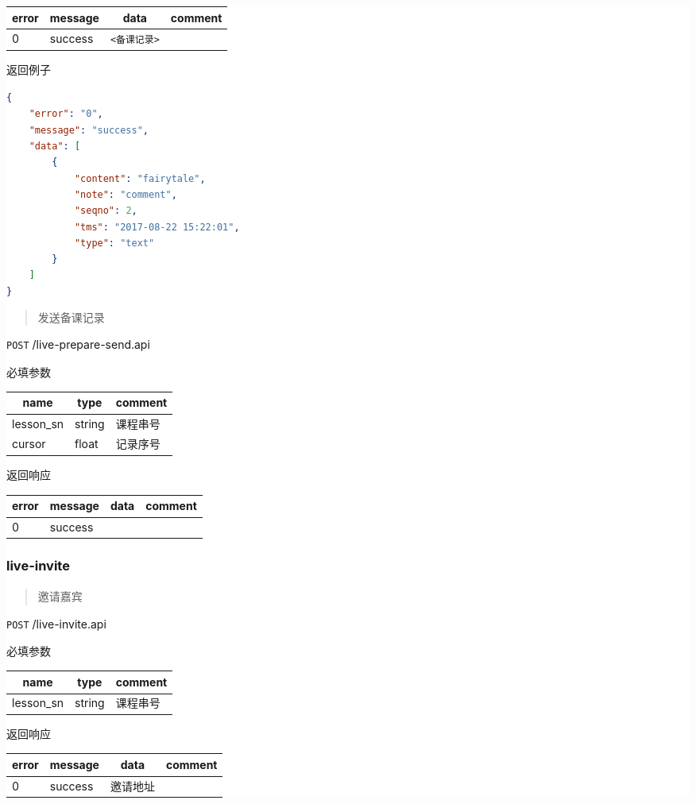 | error | message | data | comment |
| ---- | ------- | ---- | ------- |
| 0 | success | `<备课记录>` | |

返回例子

```json
{
    "error": "0",
    "message": "success",
    "data": [
        {
            "content": "fairytale",
            "note": "comment",
            "seqno": 2,
            "tms": "2017-08-22 15:22:01",
            "type": "text"
        }
    ]
}
``` 

> 发送备课记录

`POST` /live-prepare-send.api

必填参数

| name | type | comment |
| ---- | ---- | ------- |
| lesson_sn | string | 课程串号 |
| cursor | float | 记录序号 |

返回响应

| error | message | data | comment |
| ---- | ------- | ---- | ------- |
| 0 | success | | |

### live-invite

> 邀请嘉宾

`POST` /live-invite.api

必填参数

| name | type | comment |
| ---- | ---- | ------- |
| lesson_sn | string | 课程串号 |

返回响应

| error | message | data | comment |
| ---- | ------- | ---- | ------- |
| 0 | success | 邀请地址 | |
